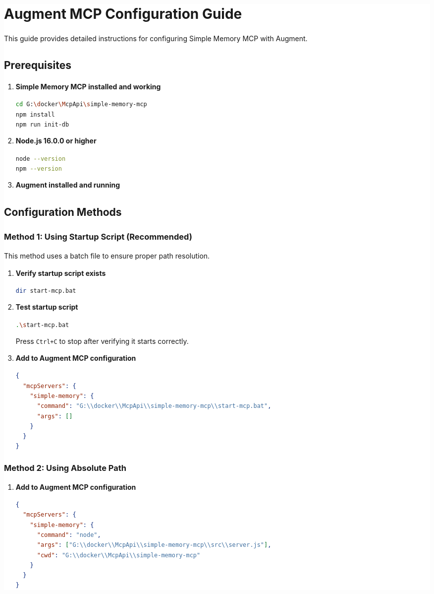 # Augment MCP Configuration Guide

This guide provides detailed instructions for configuring Simple Memory MCP with Augment.

## Prerequisites

1. **Simple Memory MCP installed and working**
   ```bash
   cd G:\docker\McpApi\simple-memory-mcp
   npm install
   npm run init-db
   ```

2. **Node.js 16.0.0 or higher**
   ```bash
   node --version
   npm --version
   ```

3. **Augment installed and running**

## Configuration Methods

### Method 1: Using Startup Script (Recommended)

This method uses a batch file to ensure proper path resolution.

1. **Verify startup script exists**
   ```bash
   dir start-mcp.bat
   ```

2. **Test startup script**
   ```bash
   .\start-mcp.bat
   ```
   Press `Ctrl+C` to stop after verifying it starts correctly.

3. **Add to Augment MCP configuration**
   ```json
   {
     "mcpServers": {
       "simple-memory": {
         "command": "G:\\docker\\McpApi\\simple-memory-mcp\\start-mcp.bat",
         "args": []
       }
     }
   }
   ```

### Method 2: Using Absolute Path

1. **Add to Augment MCP configuration**
   ```json
   {
     "mcpServers": {
       "simple-memory": {
         "command": "node",
         "args": ["G:\\docker\\McpApi\\simple-memory-mcp\\src\\server.js"],
         "cwd": "G:\\docker\\McpApi\\simple-memory-mcp"
       }
     }
   }
   ```
